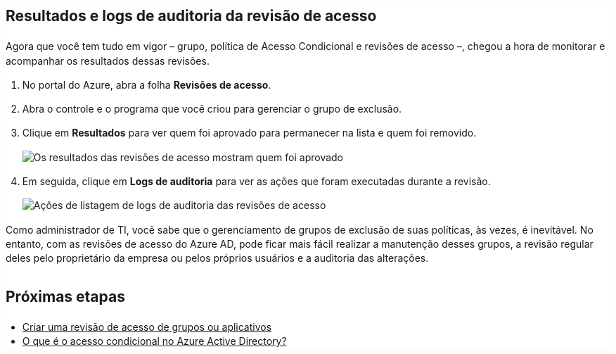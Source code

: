 ## <a name="access-review-results-and-audit-logs"></a>Resultados e logs de auditoria da revisão de acesso

Agora que você tem tudo em vigor – grupo, política de Acesso Condicional e revisões de acesso –, chegou a hora de monitorar e acompanhar os resultados dessas revisões.

1. No portal do Azure, abra a folha **Revisões de acesso**.

2. Abra o controle e o programa que você criou para gerenciar o grupo de exclusão.

3. Clique em **Resultados** para ver quem foi aprovado para permanecer na lista e quem foi removido.

    ![Os resultados das revisões de acesso mostram quem foi aprovado](./media/conditional-access-exclusion/access-reviews-results.png)

4. Em seguida, clique em **Logs de auditoria** para ver as ações que foram executadas durante a revisão.

    ![Ações de listagem de logs de auditoria das revisões de acesso](./media/conditional-access-exclusion/access-reviews-audit-logs.png)

Como administrador de TI, você sabe que o gerenciamento de grupos de exclusão de suas políticas, às vezes, é inevitável. No entanto, com as revisões de acesso do Azure AD, pode ficar mais fácil realizar a manutenção desses grupos, a revisão regular deles pelo proprietário da empresa ou pelos próprios usuários e a auditoria das alterações.

## <a name="next-steps"></a>Próximas etapas

- [Criar uma revisão de acesso de grupos ou aplicativos](create-access-review.md)
- [O que é o acesso condicional no Azure Active Directory?](../conditional-access/overview.md)